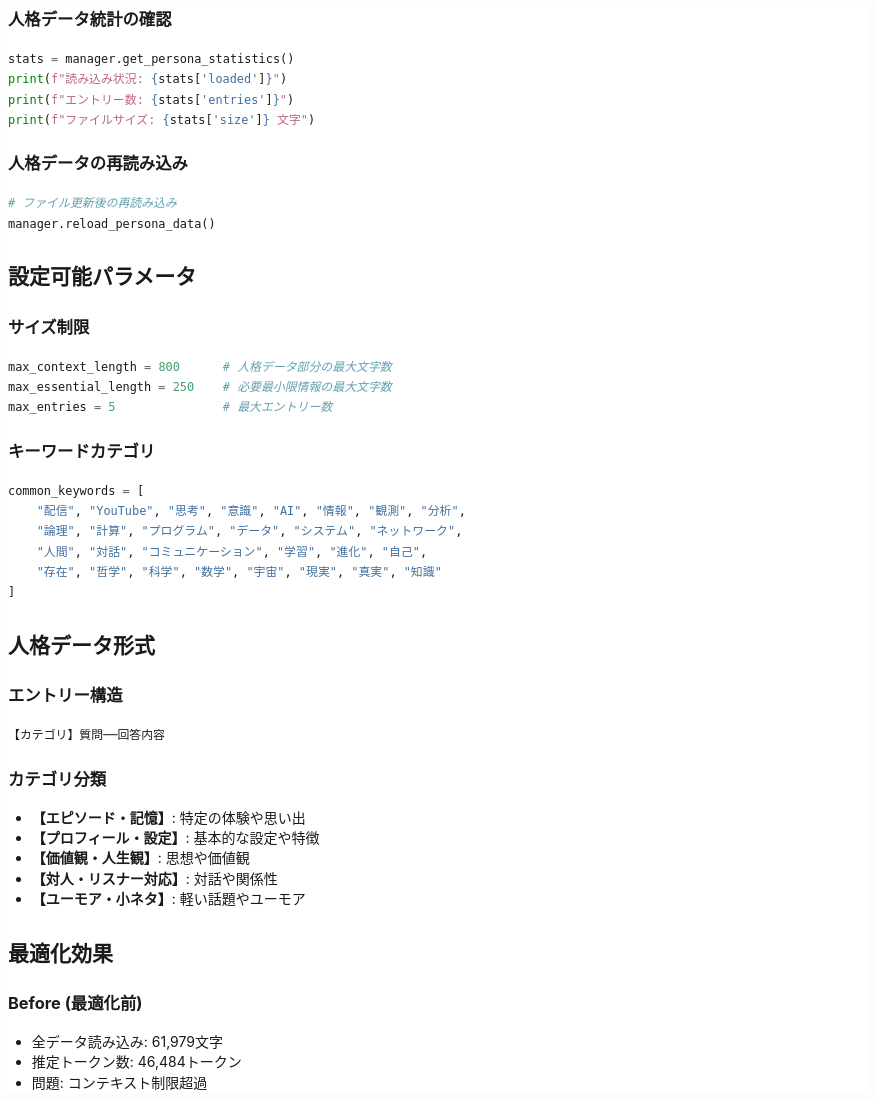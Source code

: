 ### 人格データ統計の確認
```python
stats = manager.get_persona_statistics()
print(f"読み込み状況: {stats['loaded']}")
print(f"エントリー数: {stats['entries']}")
print(f"ファイルサイズ: {stats['size']} 文字")
```

### 人格データの再読み込み
```python
# ファイル更新後の再読み込み
manager.reload_persona_data()
```

## 設定可能パラメータ

### サイズ制限
```python
max_context_length = 800      # 人格データ部分の最大文字数
max_essential_length = 250    # 必要最小限情報の最大文字数
max_entries = 5               # 最大エントリー数
```

### キーワードカテゴリ
```python
common_keywords = [
    "配信", "YouTube", "思考", "意識", "AI", "情報", "観測", "分析",
    "論理", "計算", "プログラム", "データ", "システム", "ネットワーク",
    "人間", "対話", "コミュニケーション", "学習", "進化", "自己",
    "存在", "哲学", "科学", "数学", "宇宙", "現実", "真実", "知識"
]
```

## 人格データ形式

### エントリー構造
```
【カテゴリ】質問──回答内容
```

### カテゴリ分類
- **【エピソード・記憶】**: 特定の体験や思い出
- **【プロフィール・設定】**: 基本的な設定や特徴
- **【価値観・人生観】**: 思想や価値観
- **【対人・リスナー対応】**: 対話や関係性
- **【ユーモア・小ネタ】**: 軽い話題やユーモア

## 最適化効果

### Before (最適化前)
- 全データ読み込み: 61,979文字
- 推定トークン数: 46,484トークン
- 問題: コンテキスト制限超過
